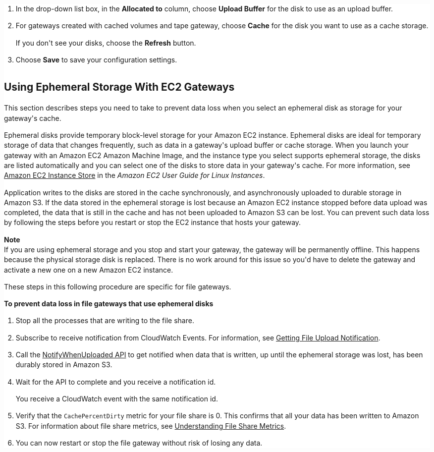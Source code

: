 1. In the drop\-down list box, in the **Allocated to** column, choose **Upload Buffer** for the disk to use as an upload buffer\.

1. For gateways created with cached volumes and tape gateway, choose **Cache** for the disk you want to use as a cache storage\.

   If you don't see your disks, choose the **Refresh** button\.

1. Choose **Save** to save your configuration settings\.

## Using Ephemeral Storage With EC2 Gateways<a name="ephemeral-disk-cache"></a>

This section describes steps you need to take to prevent data loss when you select an ephemeral disk as storage for your gateway's cache\.

Ephemeral disks provide temporary block\-level storage for your Amazon EC2 instance\. Ephemeral disks are ideal for temporary storage of data that changes frequently, such as data in a gateway's upload buffer or cache storage\. When you launch your gateway with an Amazon EC2 Amazon Machine Image, and the instance type you select supports ephemeral storage, the disks are listed automatically and you can select one of the disks to store data in your gateway's cache\. For more information, see [Amazon EC2 Instance Store](https://docs.aws.amazon.com/AWSEC2/latest/UserGuide/InstanceStorage.html) in the *Amazon EC2 User Guide for Linux Instances*\.

Application writes to the disks are stored in the cache synchronously, and asynchronously uploaded to durable storage in Amazon S3\. If the data stored in the ephemeral storage is lost because an Amazon EC2 instance stopped before data upload was completed, the data that is still in the cache and has not been uploaded to Amazon S3 can be lost\. You can prevent such data loss by following the steps before you restart or stop the EC2 instance that hosts your gateway\.

**Note**  
If you are using ephemeral storage and you stop and start your gateway, the gateway will be permanently offline\. This happens because the physical storage disk is replaced\. There is no work around for this issue so you'd have to delete the gateway and activate a new one on a new Amazon EC2 instance\.

These steps in this following procedure are specific for file gateways\.

**To prevent data loss in file gateways that use ephemeral disks**

1. Stop all the processes that are writing to the file share\.

1. Subscribe to receive notification from CloudWatch Events\. For information, see [Getting File Upload Notification](monitoring-file-gateway.md#get-upload-notification)\.

1. Call the [NotifyWhenUploaded API](https://docs.aws.amazon.com/storagegateway/latest/APIReference/API_NotifyWhenUploaded.html) to get notified when data that is written, up until the ephemeral storage was lost, has been durably stored in Amazon S3\.

1. Wait for the API to complete and you receive a notification id\.

   You receive a CloudWatch event with the same notification id\.

1. Verify that the `CachePercentDirty` metric for your file share is 0\. This confirms that all your data has been written to Amazon S3\. For information about file share metrics, see [Understanding File Share Metrics](monitoring-file-gateway.md#monitoring-fileshare)\.

1. You can now restart or stop the file gateway without risk of losing any data\.